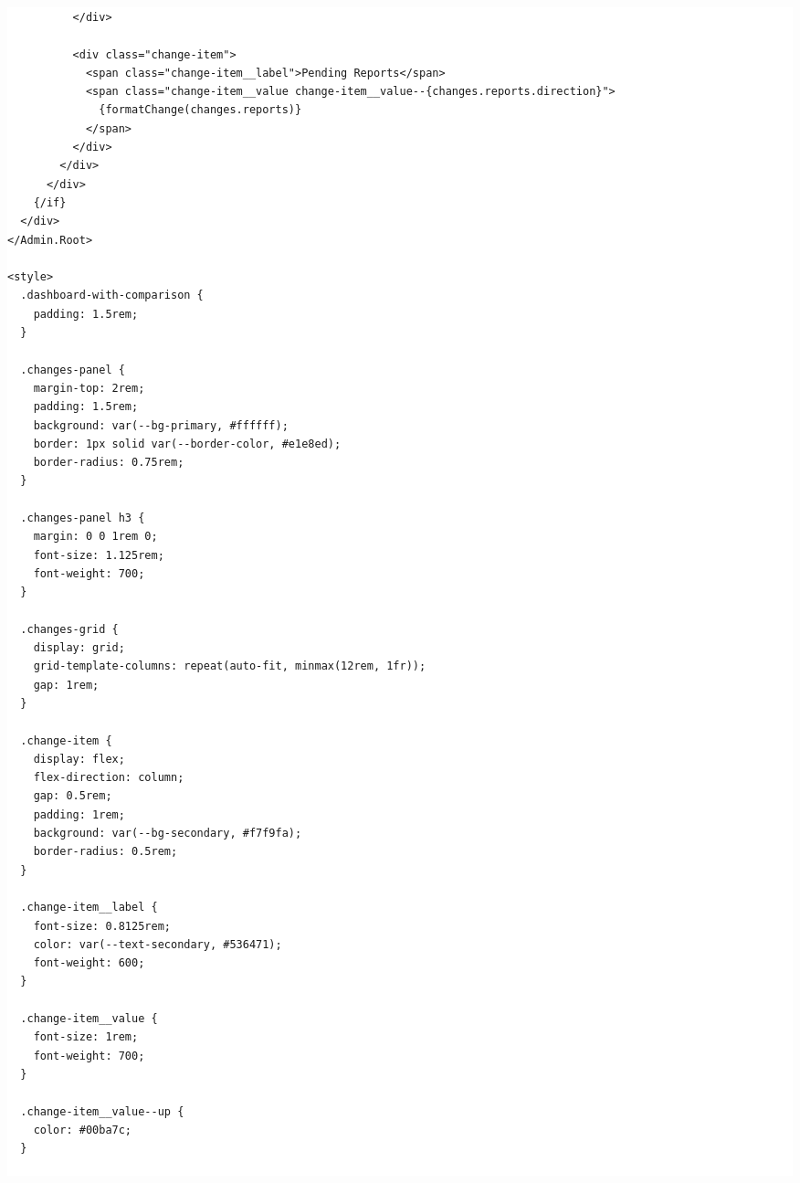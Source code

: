 ```svelte
          </div>
          
          <div class="change-item">
            <span class="change-item__label">Pending Reports</span>
            <span class="change-item__value change-item__value--{changes.reports.direction}">
              {formatChange(changes.reports)}
            </span>
          </div>
        </div>
      </div>
    {/if}
  </div>
</Admin.Root>

<style>
  .dashboard-with-comparison {
    padding: 1.5rem;
  }
  
  .changes-panel {
    margin-top: 2rem;
    padding: 1.5rem;
    background: var(--bg-primary, #ffffff);
    border: 1px solid var(--border-color, #e1e8ed);
    border-radius: 0.75rem;
  }
  
  .changes-panel h3 {
    margin: 0 0 1rem 0;
    font-size: 1.125rem;
    font-weight: 700;
  }
  
  .changes-grid {
    display: grid;
    grid-template-columns: repeat(auto-fit, minmax(12rem, 1fr));
    gap: 1rem;
  }
  
  .change-item {
    display: flex;
    flex-direction: column;
    gap: 0.5rem;
    padding: 1rem;
    background: var(--bg-secondary, #f7f9fa);
    border-radius: 0.5rem;
  }
  
  .change-item__label {
    font-size: 0.8125rem;
    color: var(--text-secondary, #536471);
    font-weight: 600;
  }
  
  .change-item__value {
    font-size: 1rem;
    font-weight: 700;
  }
  
  .change-item__value--up {
    color: #00ba7c;
  }
  
```